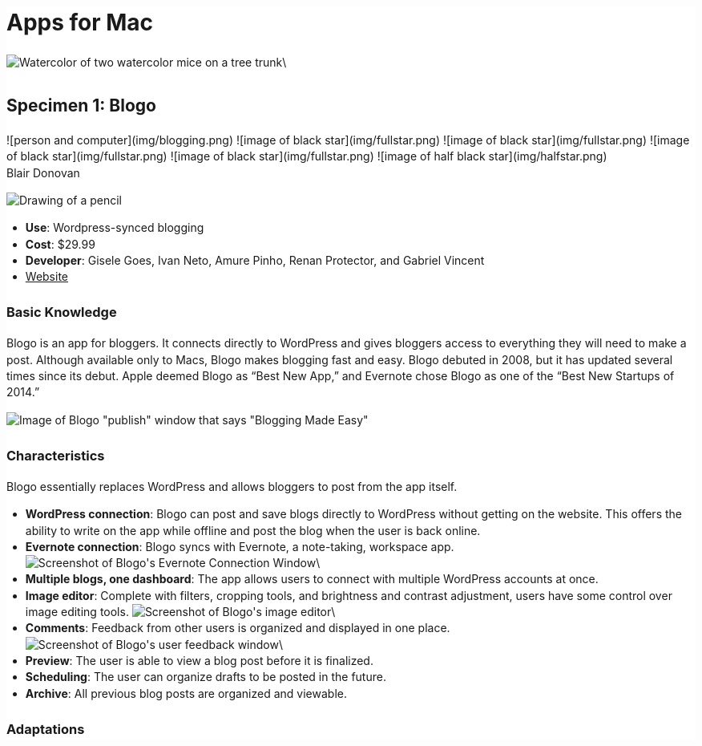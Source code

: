 # Apps for Mac

![Watercolor of two watercolor mice on a tree trunk](img/apps_for_mac.jpg)\


## Specimen 1: Blogo
<div class="icons">
![person and computer](img/blogging.png)
![image of black star](img/fullstar.png) ![image of black star](img/fullstar.png) ![image of black star](img/fullstar.png) ![image of black star](img/fullstar.png) ![image of half black star](img/halfstar.png)
</div>
Blair Donovan

![Drawing of a pencil](img/blogo.jpg)

* **Use**: Wordpress-synced blogging
* **Cost**: $29.99
* **Developer**: Gisele Goes, Ivan Neto, Amure Pinho, Renan Protector, and Gabriel Vincent
* [Website](http://getblogo.com/)

### Basic Knowledge

Blogo is an app for bloggers. It connects directly to WordPress and gives bloggers access to everything they will need to make a post. Although available only to Macs, Blogo makes blogging fast and easy. Blogo debuted in 2008, but it has updated several times since its debut. Apple deemed Blogo as “Best New App,” and Evernote chose Blogo as one of the “Best New Startups of 2014.”

![Image of Blogo "publish" window that says "Blogging Made Easy"](img/blogo-screenshot-1.png)


### Characteristics

Blogo essentially replaces WordPress and allows bloggers to post from the app itself. 

* **WordPress connection**: Blogo can post and save blogs directly to WordPress without getting on the website. This offers the ability to write on the app while offline and post the blog when the user is back online.
* **Evernote connection**: Blogo syncs with Evernote, a note-taking, workspace app. ![Screenshot of Blogo's Evernote Connection Window](img/blogo-screenshot-2.png)\
* **Multiple blogs, one dashboard**: The app allows users to connect with multiple WordPress accounts at once.
* **Image editor**: Complete with filters, cropping tools, and brightness and contrast adjustment, users have some control over image editing tools. ![Screenshot of Blogo's image editor](img/blogo-screenshot-3.png)\
* **Comments**: Feedback from other users is organized and displayed in one place. ![Screenshot of Blogo's user feedback window](img/blogo-screenshot-4.png)\
* **Preview**: The user is able to view a blog post before it is finalized.
* **Scheduling**: The user can organize drafts to be posted in the future.
* **Archive**: All previous blog posts are organized and viewable.

### Adaptations
